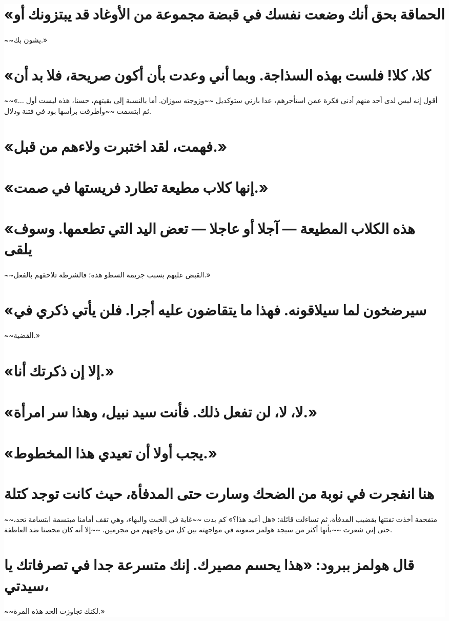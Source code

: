 # «الحماقة بحق أنك وضعت نفسك في قبضة مجموعة من الأوغاد قد يبتزونك أو
~~يشون بك.»

# «كلا، كلا! فلست بهذه السذاجة. وبما أني وعدت بأن أكون صريحة، فلا بد أن
~~أقول إنه ليس لدى أحد منهم أدنى فكرة عمن استأجرهم، عدا بارني ستوكديل
~~وزوجته سوزان. أما بالنسبة إلى بقيتهم، حسنا، هذه ليست أول …» ثم ابتسمت
~~وأطرقت برأسها بود في فتنة ودلال.

# «فهمت، لقد اختبرت ولاءهم من قبل.»

# «إنها كلاب مطيعة تطارد فريستها في صمت.»

# «هذه الكلاب المطيعة — آجلا أو عاجلا — تعض اليد التي تطعمها. وسوف يلقى
~~القبض عليهم بسبب جريمة السطو هذه؛ فالشرطة تلاحقهم بالفعل.»

# «سيرضخون لما سيلاقونه. فهذا ما يتقاضون عليه أجرا. فلن يأتي ذكري في
~~القضية.»

# «إلا إن ذكرتك أنا.»

# «لا، لا، لن تفعل ذلك. فأنت سيد نبيل، وهذا سر امرأة.»

# «يجب أولا أن تعيدي هذا المخطوط.»

# هنا انفجرت في نوبة من الضحك وسارت حتى المدفأة، حيث كانت توجد كتلة
~~متفحمة أخذت تفتتها بقضيب المدفأة، ثم تساءلت قائلة: «هل أعيد هذا؟» كم بدت
~~غاية في الخبث والبهاء، وهي تقف أمامنا مبتسمة ابتسامة تحد، حتى إني شعرت
~~بأنها أكثر من سيجد هولمز صعوبة في مواجهته بين كل من واجههم من مجرمين.
~~إلا أنه كان محصنا ضد العاطفة.

# قال هولمز ببرود: «هذا يحسم مصيرك. إنك متسرعة جدا في تصرفاتك يا سيدتي،
~~لكنك تجاوزت الحد هذه المرة.»
